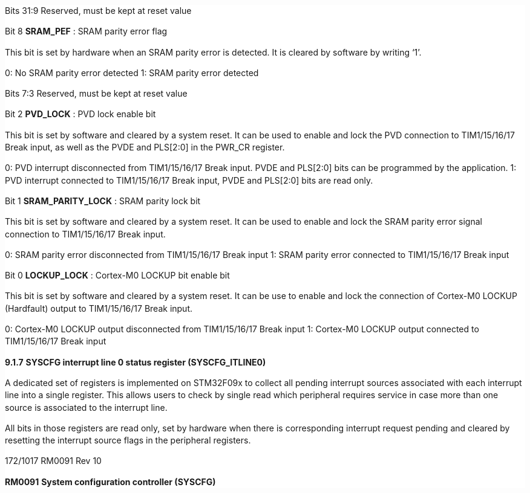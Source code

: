 
Bits 31:9 Reserved, must be kept at reset value


Bit 8 **SRAM_PEF** : SRAM parity error flag

This bit is set by hardware when an SRAM parity error is detected. It is cleared by software by
writing ‘1’.

0: No SRAM parity error detected
1: SRAM parity error detected


Bits 7:3 Reserved, must be kept at reset value


Bit 2 **PVD_LOCK** : PVD lock enable bit

This bit is set by software and cleared by a system reset. It can be used to enable and lock the
PVD connection to TIM1/15/16/17 Break input, as well as the PVDE and PLS[2:0] in the
PWR_CR register.

0: PVD interrupt disconnected from TIM1/15/16/17 Break input. PVDE and PLS[2:0] bits can
be programmed by the application.
1: PVD interrupt connected to TIM1/15/16/17 Break input, PVDE and PLS[2:0] bits are read
only.


Bit 1 **SRAM_PARITY_LOCK** : SRAM parity lock bit

This bit is set by software and cleared by a system reset. It can be used to enable and lock the
SRAM parity error signal connection to TIM1/15/16/17 Break input.

0: SRAM parity error disconnected from TIM1/15/16/17 Break input
1: SRAM parity error connected to TIM1/15/16/17 Break input


Bit 0 **LOCKUP_LOCK** : Cortex-M0 LOCKUP bit enable bit

This bit is set by software and cleared by a system reset. It can be use to enable and lock the
connection of Cortex-M0 LOCKUP (Hardfault) output to TIM1/15/16/17 Break input.

0: Cortex-M0 LOCKUP output disconnected from TIM1/15/16/17 Break input
1: Cortex-M0 LOCKUP output connected to TIM1/15/16/17 Break input


**9.1.7** **SYSCFG interrupt line 0 status register (SYSCFG_ITLINE0)**


A dedicated set of registers is implemented on STM32F09x to collect all pending interrupt
sources associated with each interrupt line into a single register. This allows users to check
by single read which peripheral requires service in case more than one source is associated
to the interrupt line.


All bits in those registers are read only, set by hardware when there is corresponding
interrupt request pending and cleared by resetting the interrupt source flags in the
peripheral registers.


172/1017 RM0091 Rev 10


**RM0091** **System configuration controller (SYSCFG)**
